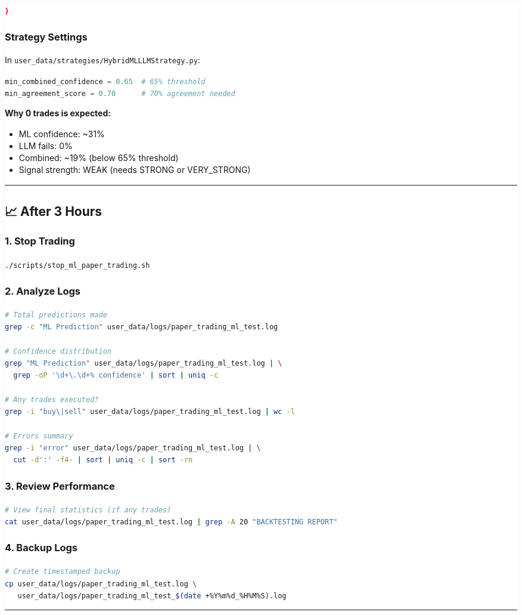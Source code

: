 ```json
}
```

### Strategy Settings
In `user_data/strategies/HybridMLLLMStrategy.py`:

```python
min_combined_confidence = 0.65  # 65% threshold
min_agreement_score = 0.70      # 70% agreement needed
```

**Why 0 trades is expected:**
- ML confidence: ~31%
- LLM fails: 0%
- Combined: ~19% (below 65% threshold)
- Signal strength: WEAK (needs STRONG or VERY_STRONG)

---

## 📈 After 3 Hours

### 1. Stop Trading
```bash
./scripts/stop_ml_paper_trading.sh
```

### 2. Analyze Logs
```bash
# Total predictions made
grep -c "ML Prediction" user_data/logs/paper_trading_ml_test.log

# Confidence distribution
grep "ML Prediction" user_data/logs/paper_trading_ml_test.log | \
  grep -oP '\d+\.\d+% confidence' | sort | uniq -c

# Any trades executed?
grep -i "buy\|sell" user_data/logs/paper_trading_ml_test.log | wc -l

# Errors summary
grep -i "error" user_data/logs/paper_trading_ml_test.log | \
  cut -d':' -f4- | sort | uniq -c | sort -rn
```

### 3. Review Performance
```bash
# View final statistics (if any trades)
cat user_data/logs/paper_trading_ml_test.log | grep -A 20 "BACKTESTING REPORT"
```

### 4. Backup Logs
```bash
# Create timestamped backup
cp user_data/logs/paper_trading_ml_test.log \
   user_data/logs/paper_trading_ml_test_$(date +%Y%m%d_%H%M%S).log
```

---